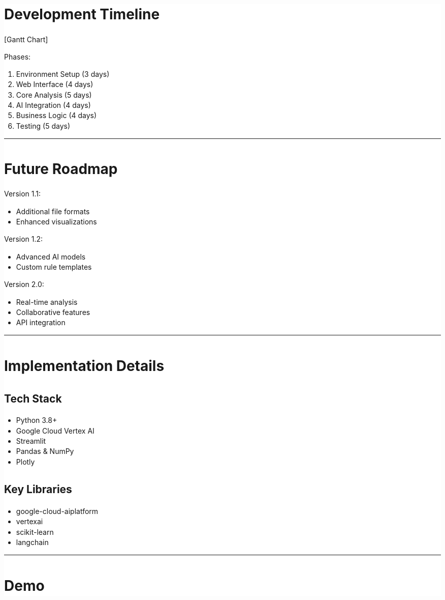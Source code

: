 
# Development Timeline

[Gantt Chart]

Phases:
1. Environment Setup (3 days)
2. Web Interface (4 days)
3. Core Analysis (5 days)
4. AI Integration (4 days)
5. Business Logic (4 days)
6. Testing (5 days)

---

# Future Roadmap

Version 1.1:
- Additional file formats
- Enhanced visualizations

Version 1.2:
- Advanced AI models
- Custom rule templates

Version 2.0:
- Real-time analysis
- Collaborative features
- API integration

---

# Implementation Details

## Tech Stack
- Python 3.8+
- Google Cloud Vertex AI
- Streamlit
- Pandas & NumPy
- Plotly

## Key Libraries
- google-cloud-aiplatform
- vertexai
- scikit-learn
- langchain

---

# Demo
